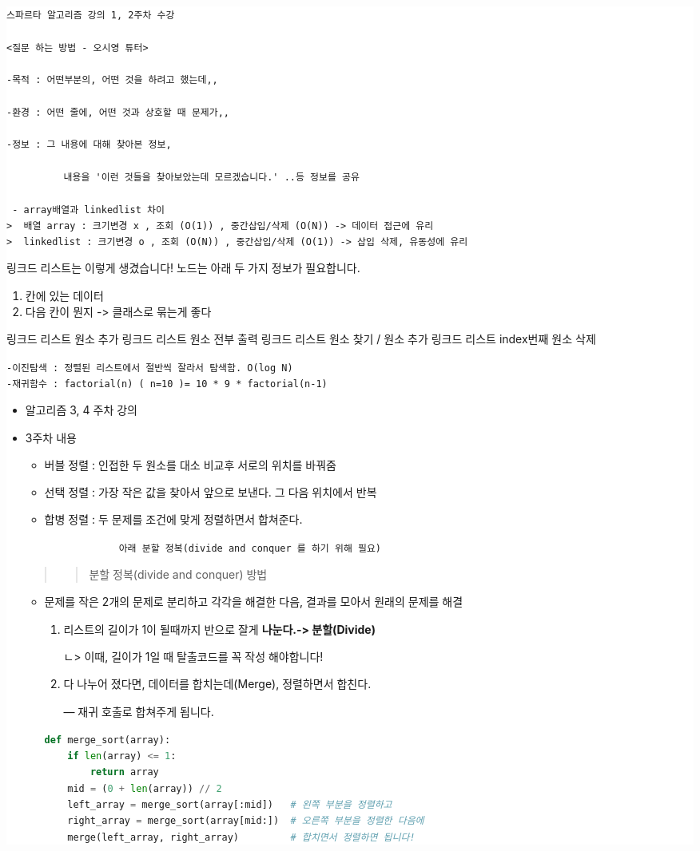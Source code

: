    스파르타 알고리즘 강의 1, 2주차 수강 

    <질문 하는 방법 - 오시영 튜터>

    -목적 : 어떤부분의, 어떤 것을 하려고 했는데,,

    -환경 : 어떤 줄에, 어떤 것과 상호할 때 문제가,,

    -정보 : 그 내용에 대해 찾아본 정보,

              내용을 '이런 것들을 찾아보았는데 모르겠습니다.' ..등 정보를 공유

     - array배열과 linkedlist 차이 
    >  배열 array : 크기변경 x , 조회 (O(1)) , 중간삽입/삭제 (O(N)) -> 데이터 접근에 유리
    >  linkedlist : 크기변경 o , 조회 (O(N)) , 중간삽입/삭제 (O(1)) -> 삽입 삭제, 유동성에 유리

링크드 리스트는 이렇게 생겼습니다!
노드는 아래 두 가지 정보가 필요합니다.
1) 칸에 있는 데이터
2) 다음 칸이 뭔지
-> 클래스로 묶는게 좋다

링크드 리스트 원소 추가
링크드 리스트 원소 전부 출력
링크드 리스트 원소 찾기 / 원소 추가
링크드 리스트 index번째 원소 삭제

    -이진탐색 : 정렬된 리스트에서 절반씩 잘라서 탐색함. O(log N)
    -재귀함수 : factorial(n) ( n=10 )= 10 * 9 * factorial(n-1)

- 알고리즘 3, 4 주차 강의
- 3주차 내용
    - 버블 정렬 : 인접한 두 원소를 대소 비교후 서로의 위치를 바꿔줌
    - 선택 정렬 : 가장 작은 값을 찾아서 앞으로 보낸다. 그 다음 위치에서 반복
    - 합병 정렬 :  두 문제를 조건에 맞게 정렬하면서 합쳐준다.

                       아래 분할 정복(divide and conquer 를 하기 위해 필요)

    >> 분할 정복(divide and conquer) 방법

    - 문제를 작은 2개의 문제로 분리하고 각각을 해결한 다음, 결과를 모아서 원래의 문제를 해결

        1. 리스트의 길이가 1이 될때까지 반으로 잘게 **나눈다.-> 분할(Divide)**

             ㄴ> 이때, 길이가 1일 때 탈출코드를 꼭 작성 해야합니다!

        2. 다 나누어 졌다면, 데이터를 합치는데(Merge), 정렬하면서 합친다.

           — 재귀 호출로 합쳐주게 됩니다.

        ```python
        def merge_sort(array):
            if len(array) <= 1:
                return array
            mid = (0 + len(array)) // 2
            left_array = merge_sort(array[:mid])   # 왼쪽 부분을 정렬하고
            right_array = merge_sort(array[mid:])  # 오른쪽 부분을 정렬한 다음에
            merge(left_array, right_array)         # 합치면서 정렬하면 됩니다!
        ```
